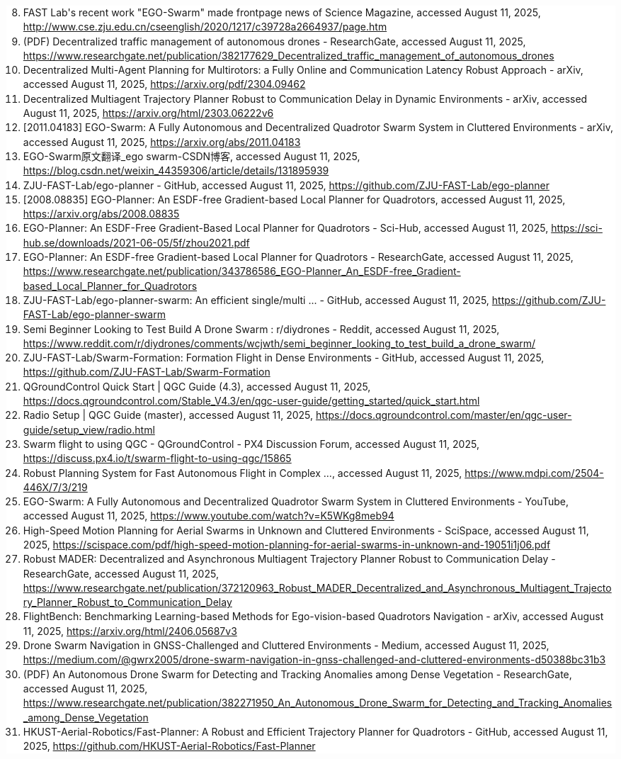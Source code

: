 8. FAST Lab's recent work "EGO-Swarm" made frontpage news of Science Magazine, accessed August 11, 2025, http://www.cse.zju.edu.cn/cseenglish/2020/1217/c39728a2664937/page.htm
9. (PDF) Decentralized traffic management of autonomous drones - ResearchGate, accessed August 11, 2025, https://www.researchgate.net/publication/382177629_Decentralized_traffic_management_of_autonomous_drones
10. Decentralized Multi-Agent Planning for Multirotors: a Fully Online and Communication Latency Robust Approach - arXiv, accessed August 11, 2025, https://arxiv.org/pdf/2304.09462
11. Decentralized Multiagent Trajectory Planner Robust to Communication Delay in Dynamic Environments - arXiv, accessed August 11, 2025, https://arxiv.org/html/2303.06222v6
12. [2011.04183] EGO-Swarm: A Fully Autonomous and Decentralized Quadrotor Swarm System in Cluttered Environments - arXiv, accessed August 11, 2025, https://arxiv.org/abs/2011.04183
13. EGO-Swarm原文翻译_ego swarm-CSDN博客, accessed August 11, 2025, https://blog.csdn.net/weixin_44359306/article/details/131895939
14. ZJU-FAST-Lab/ego-planner - GitHub, accessed August 11, 2025, https://github.com/ZJU-FAST-Lab/ego-planner
15. [2008.08835] EGO-Planner: An ESDF-free Gradient-based Local Planner for Quadrotors, accessed August 11, 2025, https://arxiv.org/abs/2008.08835
16. EGO-Planner: An ESDF-Free Gradient-Based Local Planner for Quadrotors - Sci-Hub, accessed August 11, 2025, https://sci-hub.se/downloads/2021-06-05/5f/zhou2021.pdf
17. EGO-Planner: An ESDF-free Gradient-based Local Planner for Quadrotors - ResearchGate, accessed August 11, 2025, https://www.researchgate.net/publication/343786586_EGO-Planner_An_ESDF-free_Gradient-based_Local_Planner_for_Quadrotors
18. ZJU-FAST-Lab/ego-planner-swarm: An efficient single/multi ... - GitHub, accessed August 11, 2025, https://github.com/ZJU-FAST-Lab/ego-planner-swarm
19. Semi Beginner Looking to Test Build A Drone Swarm : r/diydrones - Reddit, accessed August 11, 2025, https://www.reddit.com/r/diydrones/comments/wcjwth/semi_beginner_looking_to_test_build_a_drone_swarm/
20. ZJU-FAST-Lab/Swarm-Formation: Formation Flight in Dense Environments - GitHub, accessed August 11, 2025, https://github.com/ZJU-FAST-Lab/Swarm-Formation
21. QGroundControl Quick Start | QGC Guide (4.3), accessed August 11, 2025, https://docs.qgroundcontrol.com/Stable_V4.3/en/qgc-user-guide/getting_started/quick_start.html
22. Radio Setup | QGC Guide (master), accessed August 11, 2025, https://docs.qgroundcontrol.com/master/en/qgc-user-guide/setup_view/radio.html
23. Swarm flight to using QGC - QGroundControl - PX4 Discussion Forum, accessed August 11, 2025, https://discuss.px4.io/t/swarm-flight-to-using-qgc/15865
24. Robust Planning System for Fast Autonomous Flight in Complex ..., accessed August 11, 2025, https://www.mdpi.com/2504-446X/7/3/219
25. EGO-Swarm: A Fully Autonomous and Decentralized Quadrotor Swarm System in Cluttered Environments - YouTube, accessed August 11, 2025, https://www.youtube.com/watch?v=K5WKg8meb94
26. High-Speed Motion Planning for Aerial Swarms in Unknown and Cluttered Environments - SciSpace, accessed August 11, 2025, https://scispace.com/pdf/high-speed-motion-planning-for-aerial-swarms-in-unknown-and-19051i1j06.pdf
27. Robust MADER: Decentralized and Asynchronous Multiagent Trajectory Planner Robust to Communication Delay - ResearchGate, accessed August 11, 2025, https://www.researchgate.net/publication/372120963_Robust_MADER_Decentralized_and_Asynchronous_Multiagent_Trajectory_Planner_Robust_to_Communication_Delay
28. FlightBench: Benchmarking Learning-based Methods for Ego-vision-based Quadrotors Navigation - arXiv, accessed August 11, 2025, https://arxiv.org/html/2406.05687v3
29. Drone Swarm Navigation in GNSS-Challenged and Cluttered Environments - Medium, accessed August 11, 2025, https://medium.com/@gwrx2005/drone-swarm-navigation-in-gnss-challenged-and-cluttered-environments-d50388bc31b3
30. (PDF) An Autonomous Drone Swarm for Detecting and Tracking Anomalies among Dense Vegetation - ResearchGate, accessed August 11, 2025, https://www.researchgate.net/publication/382271950_An_Autonomous_Drone_Swarm_for_Detecting_and_Tracking_Anomalies_among_Dense_Vegetation
31. HKUST-Aerial-Robotics/Fast-Planner: A Robust and Efficient Trajectory Planner for Quadrotors - GitHub, accessed August 11, 2025, https://github.com/HKUST-Aerial-Robotics/Fast-Planner

